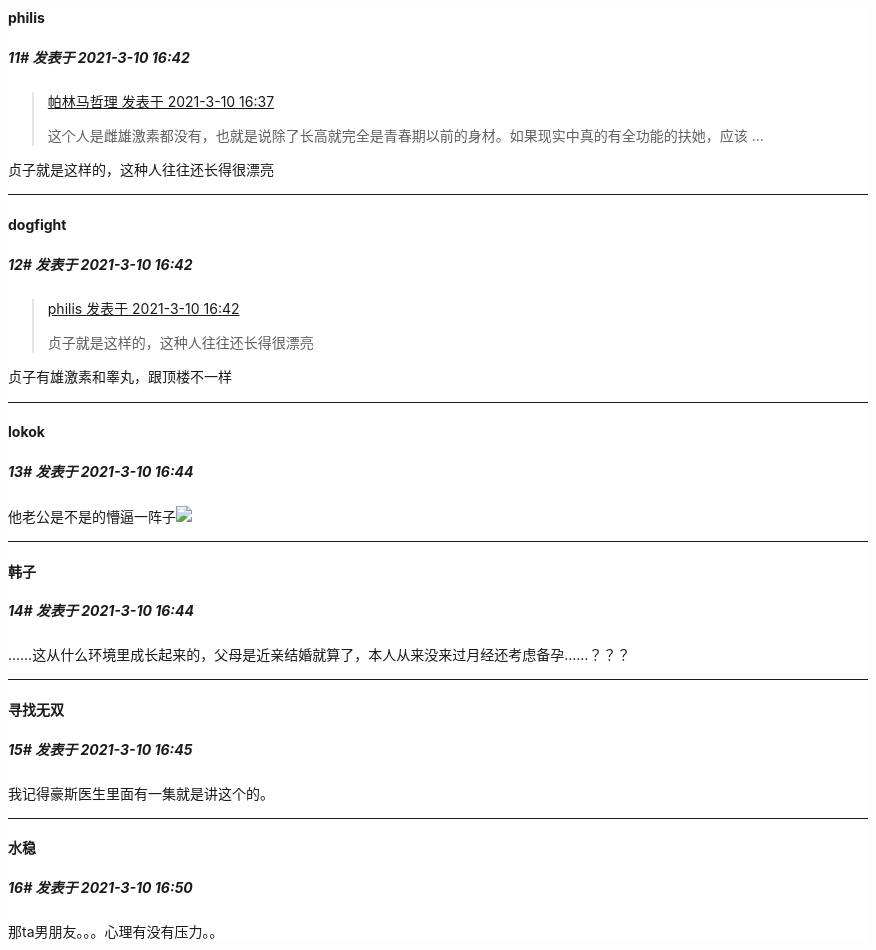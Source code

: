 ####  philis  
##### 11#       发表于 2021-3-10 16:42


<blockquote><a href="httphttps://bbs.saraba1st.com/2b/forum.php?mod=redirect&amp;goto=findpost&amp;pid=50577727&amp;ptid=1992440" target="_blank">帕林马哲理 发表于 2021-3-10 16:37</a>

这个人是雌雄激素都没有，也就是说除了长高就完全是青春期以前的身材。如果现实中真的有全功能的扶她，应该 ...</blockquote>
贞子就是这样的，这种人往往还长得很漂亮


*****

####  dogfight  
##### 12#       发表于 2021-3-10 16:42


<blockquote><a href="httphttps://bbs.saraba1st.com/2b/forum.php?mod=redirect&amp;goto=findpost&amp;pid=50577778&amp;ptid=1992440" target="_blank">philis 发表于 2021-3-10 16:42</a>

贞子就是这样的，这种人往往还长得很漂亮</blockquote>
贞子有雄激素和睾丸，跟顶楼不一样


*****

####  lokok  
##### 13#       发表于 2021-3-10 16:44


他老公是不是的懵逼一阵子<img src="https://static.saraba1st.com/image/smiley/face2017/112.png" referrerpolicy="no-referrer">


*****

####  韩子  
##### 14#       发表于 2021-3-10 16:44


……这从什么环境里成长起来的，父母是近亲结婚就算了，本人从来没来过月经还考虑备孕……？？？


*****

####  寻找无双  
##### 15#       发表于 2021-3-10 16:45


我记得豪斯医生里面有一集就是讲这个的。


*****

####  水稳  
##### 16#       发表于 2021-3-10 16:50


那ta男朋友。。。心理有没有压力。。
